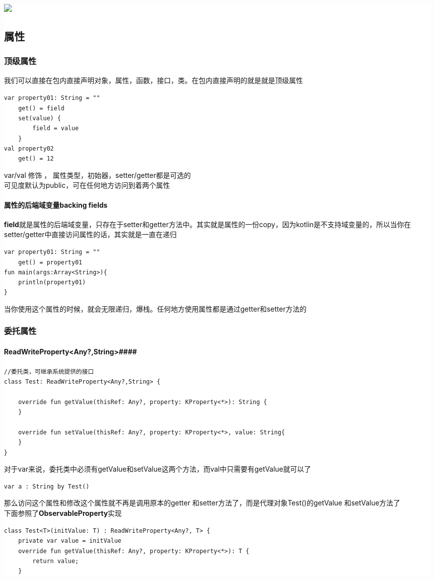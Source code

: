 ![](http://upload-images.jianshu.io/upload_images/2038754-6a85beec5c3b6bba.png?imageMogr2/auto-orient/strip%7CimageView2/2/w/1240)     

## 属性 ##

### 顶级属性 ###

我们可以直接在包内直接声明对象，属性，函数，接口，类。在包内直接声明的就是就是顶级属性   


	var property01: String = ""
    	get() = field
    	set(value) {
        	field = value
    	}
	val property02
    	get() = 12
var/val 修饰 ， 属性类型，初始器，setter/getter都是可选的   
可见度默认为public，可在任何地方访问到着两个属性    

#### 属性的后端域变量backing fields ####

**field**就是属性的后端域变量，只存在于setter和getter方法中。其实就是属性的一份copy，因为kotlin是不支持域变量的，所以当你在setter/getter中直接访问属性的话，其实就是一直在递归
	
	
	var property01: String = ""
    	get() = property01
	fun main(args:Array<String>){
		println(property01)
	}
当你使用这个属性的时候，就会无限递归，爆栈。任何地方使用属性都是通过getter和setter方法的    

### 委托属性 ###

####  ReadWriteProperty<Any?,String>####


	//委托类，可继承系统提供的接口
	class Test: ReadWriteProperty<Any?,String> {
    	
		override fun getValue(thisRef: Any?, property: KProperty<*>): String {
    	}

    	override fun setValue(thisRef: Any?, property: KProperty<*>, value: String{
    	}
	}
对于var来说，委托类中必须有getValue和setValue这两个方法，而val中只需要有getValue就可以了    
	

	var a : String by Test()  
那么访问这个属性和修改这个属性就不再是调用原本的getter 和setter方法了，而是代理对象Test()的getValue 和setValue方法了   
下面参照了**ObservableProperty**实现   
	
	
	class Test<T>(initValue: T) : ReadWriteProperty<Any?, T> {
    	private var value = initValue
    	override fun getValue(thisRef: Any?, property: KProperty<*>): T {
    	    return value;
    	}
	